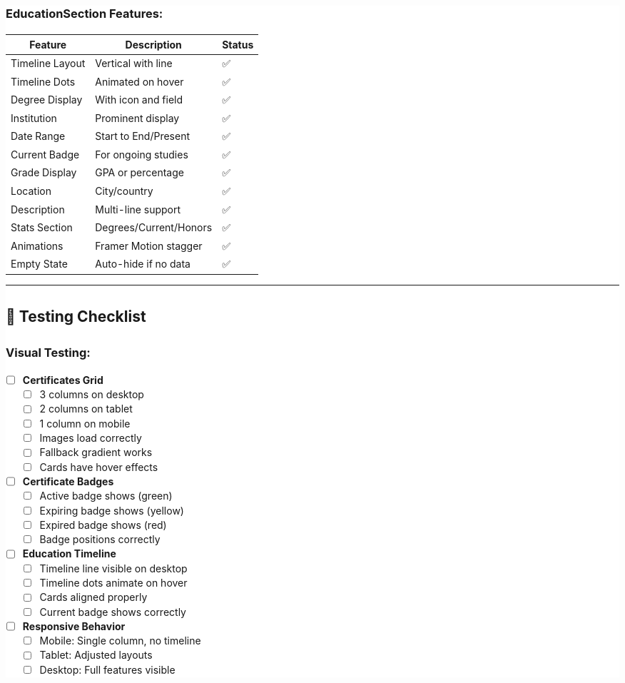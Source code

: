 ### EducationSection Features:

| Feature | Description | Status |
|---------|-------------|--------|
| Timeline Layout | Vertical with line | ✅ |
| Timeline Dots | Animated on hover | ✅ |
| Degree Display | With icon and field | ✅ |
| Institution | Prominent display | ✅ |
| Date Range | Start to End/Present | ✅ |
| Current Badge | For ongoing studies | ✅ |
| Grade Display | GPA or percentage | ✅ |
| Location | City/country | ✅ |
| Description | Multi-line support | ✅ |
| Stats Section | Degrees/Current/Honors | ✅ |
| Animations | Framer Motion stagger | ✅ |
| Empty State | Auto-hide if no data | ✅ |

---

## 🚀 Testing Checklist

### Visual Testing:

- [ ] **Certificates Grid**
  - [ ] 3 columns on desktop
  - [ ] 2 columns on tablet
  - [ ] 1 column on mobile
  - [ ] Images load correctly
  - [ ] Fallback gradient works
  - [ ] Cards have hover effects

- [ ] **Certificate Badges**
  - [ ] Active badge shows (green)
  - [ ] Expiring badge shows (yellow)
  - [ ] Expired badge shows (red)
  - [ ] Badge positions correctly

- [ ] **Education Timeline**
  - [ ] Timeline line visible on desktop
  - [ ] Timeline dots animate on hover
  - [ ] Cards aligned properly
  - [ ] Current badge shows correctly

- [ ] **Responsive Behavior**
  - [ ] Mobile: Single column, no timeline
  - [ ] Tablet: Adjusted layouts
  - [ ] Desktop: Full features visible

